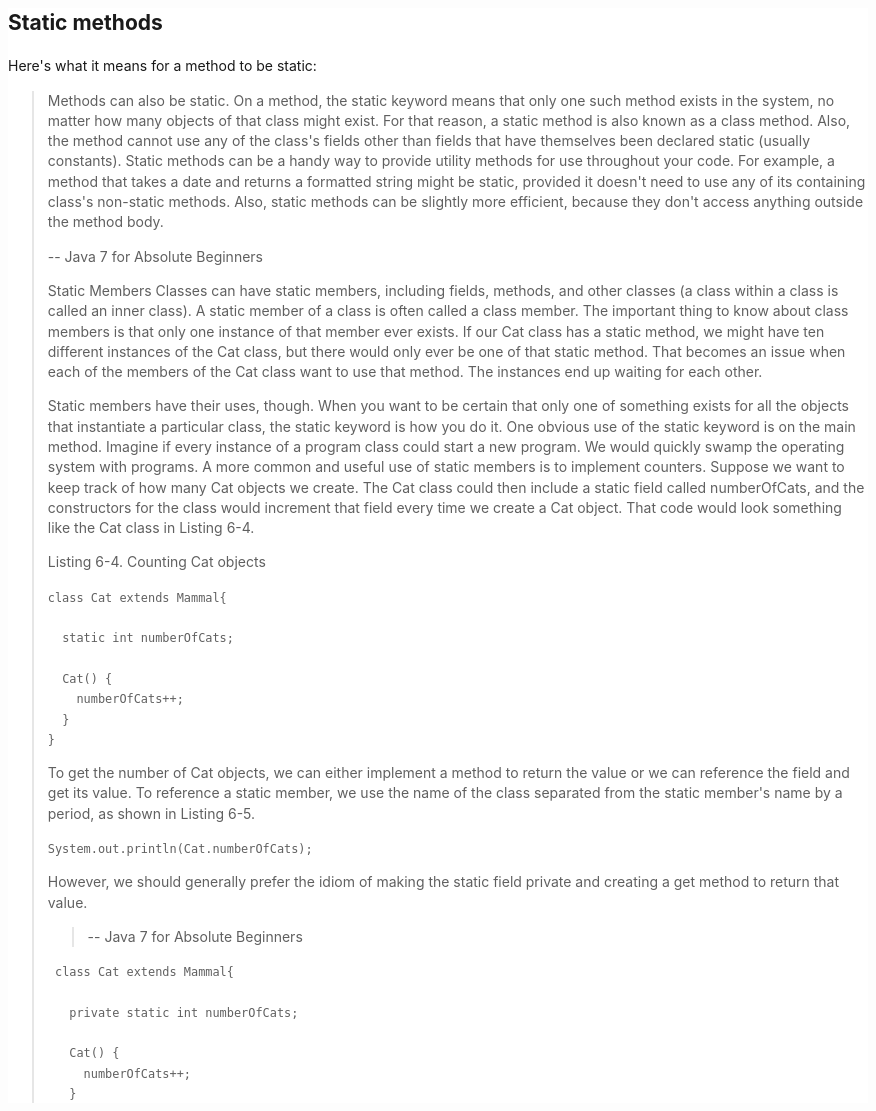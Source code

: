 ## Static methods

Here's what it means for a method to be static:

> Methods can also be static. On a method, the static keyword means that only one such method exists in the system, no matter how many objects of that class might exist. For that reason, a static method is also known as a class method. Also, the method cannot use any of the class's fields other than fields that have themselves been declared static (usually constants). Static methods can be a handy way to provide utility methods for use throughout your code. For example, a method that takes a date and returns a formatted string might be static, provided it doesn't need to use any of its containing class's non-static methods. Also, static methods can be slightly more efficient, because they don't access anything outside the method body.
>
> -- Java 7 for Absolute Beginners
>
> Static Members
>  Classes can have static members, including fields, methods, and other classes (a class within a class is called an inner class). A static member of a class is often called a class member. The important thing to know about class members is that only one instance of that member ever exists. If our Cat class has a static method, we might have ten different instances of the Cat class, but there would only ever be one of that static method. That becomes an issue when each of the members of the Cat class want to use that method. The instances end up waiting for each other.
>
> Static members have their uses, though. When you want to be certain that only one of something exists for all the objects that instantiate a particular class, the static keyword is how you do it. One obvious use of the static keyword is on the main method. Imagine if every instance of a program class could start a new program. We would quickly swamp the operating system with programs. A more common and useful use of static members is to implement counters. Suppose we want to keep track of how many Cat objects we create. The Cat class could then include a static field called numberOfCats, and the constructors for the class would increment that field every time we create a Cat object. That code would look something like the Cat class in Listing 6-4.
>
> Listing 6-4\. Counting Cat objects
>
>     class Cat extends Mammal{
>
>       static int numberOfCats;
>
>       Cat() {
>         numberOfCats++;
>       }
>     }
>
>
> To get the number of Cat objects, we can either implement a method to return the value or we can reference the field and get its value. To reference a static member, we use the name of the class separated from the static member's name by a period, as shown in Listing 6-5.
>
>     System.out.println(Cat.numberOfCats);
>
>
> However, we should generally prefer the idiom of making the static field private and creating a get method to return that value.
>
> > -- Java 7 for Absolute Beginners
>
>      class Cat extends Mammal{
>
>        private static int numberOfCats;
>
>        Cat() {
>          numberOfCats++;
>        }